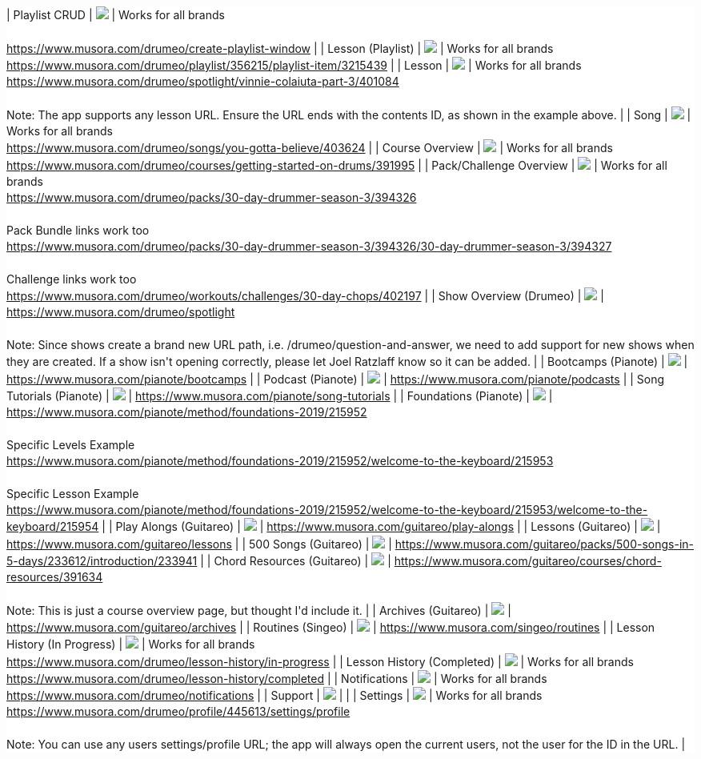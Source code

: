 | Playlist CRUD | <img src="https://github.com/railroadmedia/docusora/assets/85315241/40fcd28b-c58b-43ab-b004-af1f69dc1919" width="150" /> | Works for all brands<br/><br/>https://www.musora.com/drumeo/create-playlist-window |
| Lesson (Playlist) | <img src="https://github.com/railroadmedia/docusora/assets/85315241/c7418aed-42b0-459b-a9a8-a5141fadb0de" width="150" /> | Works for all brands<br/>https://www.musora.com/drumeo/playlist/356215/playlist-item/3215439 |
| Lesson | <img src="https://github.com/railroadmedia/docusora/assets/85315241/ef963354-f6c3-4dde-820e-05e0f7a9ab7e" width="150" /> | Works for all brands<br/>https://www.musora.com/drumeo/spotlight/vinnie-colaiuta-part-3/401084<br/><br/>Note: The app supports any lesson URL. Ensure the URL ends with the contents ID, as shown in the example above. |
| Song | <img src="https://github.com/railroadmedia/docusora/assets/85315241/db695c33-99f1-4e00-a5ab-d66e7b238a6b" width="150" /> | Works for all brands<br/>https://www.musora.com/drumeo/songs/you-gotta-believe/403624 |
| Course Overview | <img src="https://github.com/railroadmedia/docusora/assets/85315241/21104fe8-d5bb-4377-a9fb-ac69b87f691d" width="150" /> | Works for all brands<br/>https://www.musora.com/drumeo/courses/getting-started-on-drums/391995 |
| Pack/Challenge Overview | <img src="https://github.com/railroadmedia/docusora/assets/85315241/8fe8f1f7-1231-402c-9383-e3aa7835965f" width="150" /> | Works for all brands<br/>https://www.musora.com/drumeo/packs/30-day-drummer-season-3/394326<br/><br/>Pack Bundle links work too<br/>https://www.musora.com/drumeo/packs/30-day-drummer-season-3/394326/30-day-drummer-season-3/394327<br/><br/>Challenge links work too<br/>https://www.musora.com/drumeo/workouts/challenges/30-day-chops/402197 |
| Show Overview (Drumeo) | <img src="https://github.com/railroadmedia/docusora/assets/85315241/8c3791b6-0544-4c0f-a074-b0e553e841d9" width="150" /> | https://www.musora.com/drumeo/spotlight<br/><br/>Note: Since shows create a brand new URL path, i.e. /drumeo/question-and-answer, we need to add support for new shows when they are created. If a show isn't opening correctly, please let Joel Ratzlaff know so it can be added. |
| Bootcamps (Pianote) | <img src="https://github.com/railroadmedia/docusora/assets/85315241/88927f4a-695c-438a-8c71-ed283d26fd03" width="150" /> | https://www.musora.com/pianote/bootcamps |
| Podcast (Pianote) | <img src="https://github.com/railroadmedia/docusora/assets/85315241/9a9ed43a-3b56-4a29-9e99-2c21dd55b06a" width="150" /> | https://www.musora.com/pianote/podcasts |
| Song Tutorials (Pianote) | <img src="https://github.com/railroadmedia/docusora/assets/85315241/7a7863f7-fccd-4476-8149-82acbac9feaa" width="150" /> | https://www.musora.com/pianote/song-tutorials |
| Foundations (Pianote) | <img src="https://github.com/railroadmedia/docusora/assets/85315241/ef01dd0f-3ce0-45a5-abbb-ad808f99eca9" width="150" /> | https://www.musora.com/pianote/method/foundations-2019/215952<br/><br/>Specific Levels Example<br/>https://www.musora.com/pianote/method/foundations-2019/215952/welcome-to-the-keyboard/215953<br/><br/>Specific Lesson Example<br/>https://www.musora.com/pianote/method/foundations-2019/215952/welcome-to-the-keyboard/215953/welcome-to-the-keyboard/215954 |
| Play Alongs (Guitareo) | <img src="https://github.com/railroadmedia/docusora/assets/85315241/19979ba5-81d1-4a02-8710-3f9515b8ad6b" width="150" /> | https://www.musora.com/guitareo/play-alongs |
| Lessons (Guitareo) | <img src="https://github.com/railroadmedia/docusora/assets/85315241/ef9b1c0f-0335-4b80-8001-885330562b64" width="150" /> | https://www.musora.com/guitareo/lessons |
| 500 Songs (Guitareo) | <img src="https://github.com/railroadmedia/docusora/assets/85315241/dece7ad3-5402-4622-b096-9c1cc89f0edf" width="150" /> | https://www.musora.com/guitareo/packs/500-songs-in-5-days/233612/introduction/233941 |
| Chord Resources (Guitareo) | <img src="https://github.com/railroadmedia/docusora/assets/85315241/c144828a-61ab-409d-9f1c-02e66dafe552" width="150" /> | https://www.musora.com/guitareo/courses/chord-resources/391634<br/><br/>Note: This is just a course overview page, but thought I'd include it. |
| Archives (Guitareo) | <img src="https://github.com/railroadmedia/docusora/assets/85315241/efa6b855-b960-4435-9786-98cbc64dd9af" width="150" /> | https://www.musora.com/guitareo/archives |
| Routines (Singeo) | <img src="https://github.com/railroadmedia/docusora/assets/85315241/ce4e5365-dbb3-4b7f-b3b7-abef7f169182" width="150" /> | https://www.musora.com/singeo/routines |
| Lesson History (In Progress) | <img src="https://github.com/railroadmedia/docusora/assets/85315241/75e0179d-340b-40d7-957e-9d1462ca1336" width="150" /> | Works for all brands<br/>https://www.musora.com/drumeo/lesson-history/in-progress |
| Lesson History (Completed) | <img src="https://github.com/railroadmedia/docusora/assets/85315241/9d64badf-1a6e-4a1b-9130-b425691c0fca" width="150" /> | Works for all brands<br/>https://www.musora.com/drumeo/lesson-history/completed |
| Notifications | <img src="https://github.com/railroadmedia/docusora/assets/85315241/8ef3ad83-e8ea-4414-a3f0-1d9d8743846e" width="150" /> | Works for all brands<br/>https://www.musora.com/drumeo/notifications |
| Support | <img src="https://github.com/railroadmedia/docusora/assets/85315241/f83e2a11-2907-4cb0-b36c-1a5b724a5f2f" width="150" /> |  |
| Settings | <img src="https://github.com/railroadmedia/docusora/assets/85315241/50c4e8ac-a5cf-4735-8161-14cf185af740" width="150" /> | Works for all brands<br/>https://www.musora.com/drumeo/profile/445613/settings/profile<br/><br/>Note: You can use any users settings/profile URL; the app will always open the current users, not the user for the ID in the URL. |